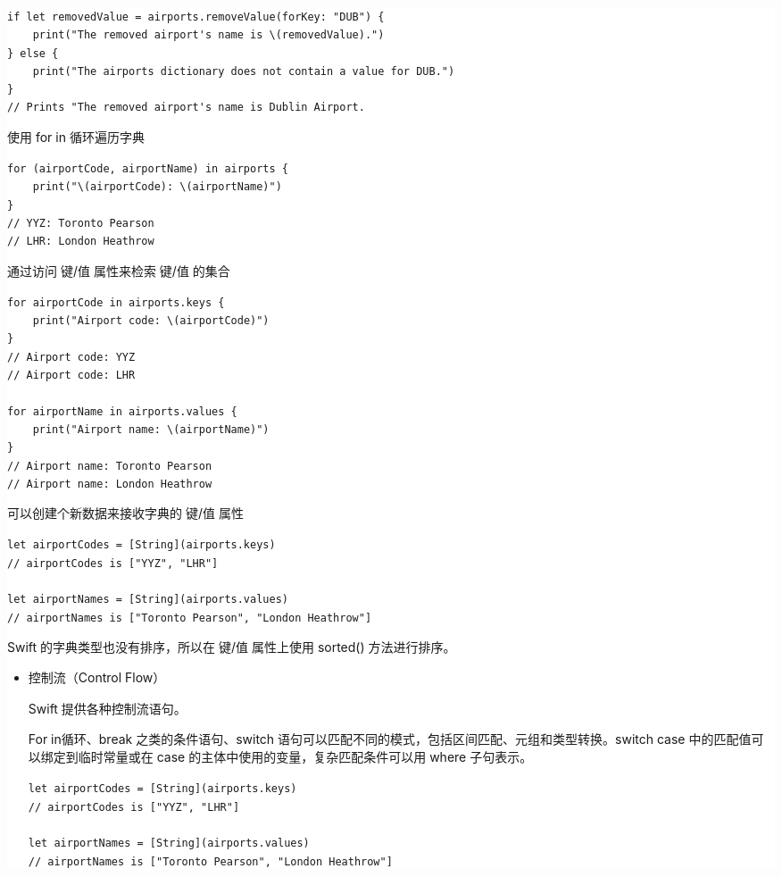   ```
  if let removedValue = airports.removeValue(forKey: "DUB") {
      print("The removed airport's name is \(removedValue).")
  } else {
      print("The airports dictionary does not contain a value for DUB.")
  }
  // Prints "The removed airport's name is Dublin Airport.
  ```

  使用 for in 循环遍历字典

  ```
  for (airportCode, airportName) in airports {
      print("\(airportCode): \(airportName)")
  }
  // YYZ: Toronto Pearson
  // LHR: London Heathrow
  ```

  通过访问 键/值 属性来检索 键/值 的集合

  ```
  for airportCode in airports.keys {
      print("Airport code: \(airportCode)")
  }
  // Airport code: YYZ
  // Airport code: LHR
   
  for airportName in airports.values {
      print("Airport name: \(airportName)")
  }
  // Airport name: Toronto Pearson
  // Airport name: London Heathrow
  ```

  可以创建个新数据来接收字典的 键/值 属性

  ```
  let airportCodes = [String](airports.keys)
  // airportCodes is ["YYZ", "LHR"]
   
  let airportNames = [String](airports.values)
  // airportNames is ["Toronto Pearson", "London Heathrow"]
  ```

  Swift 的字典类型也没有排序，所以在 键/值 属性上使用 sorted() 方法进行排序。

- 控制流（Control Flow）

  Swift 提供各种控制流语句。

  For in循环、break 之类的条件语句、switch 语句可以匹配不同的模式，包括区间匹配、元组和类型转换。switch case 中的匹配值可以绑定到临时常量或在 case 的主体中使用的变量，复杂匹配条件可以用 where 子句表示。

  ```
  let airportCodes = [String](airports.keys)
  // airportCodes is ["YYZ", "LHR"]
   
  let airportNames = [String](airports.values)
  // airportNames is ["Toronto Pearson", "London Heathrow"]
  ```
